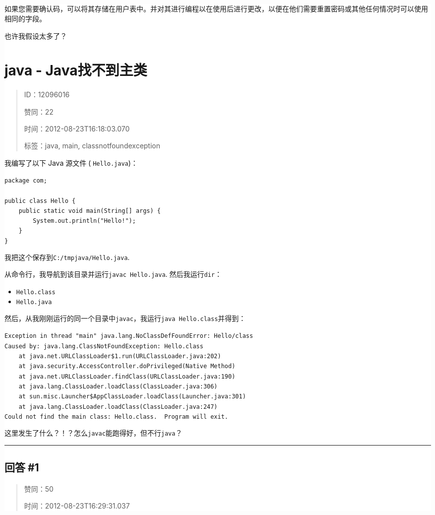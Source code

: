 如果您需要确认码，可以将其存储在用户表中。并对其进行编程以在使用后进行更改，以便在他们需要重置密码或其他任何情况时可以使用相同的字段。

也许我假设太多了？

# java - Java找不到主类

> ID：12096016
> 
> 赞同：22
> 
> 时间：2012-08-23T16:18:03.070
> 
> 标签：java, main, classnotfoundexception

我编写了以下 Java 源文件 ( `Hello.java`)：

```
package com;

public class Hello {
    public static void main(String[] args) {
        System.out.println("Hello!");
    }
} 
```

我把这个保存到`C:/tmpjava/Hello.java`.

从命令行，我导航到该目录并运行`javac Hello.java`. 然后我运行`dir`：

*   `Hello.class`
*   `Hello.java`

然后，从我刚刚运行的同一个目录中`javac`，我运行`java Hello.class`并得到：

```
Exception in thread "main" java.lang.NoClassDefFoundError: Hello/class
Caused by: java.lang.ClassNotFoundException: Hello.class
    at java.net.URLClassLoader$1.run(URLClassLoader.java:202)
    at java.security.AccessController.doPrivileged(Native Method)
    at java.net.URLClassLoader.findClass(URLClassLoader.java:190)
    at java.lang.ClassLoader.loadClass(ClassLoader.java:306)
    at sun.misc.Launcher$AppClassLoader.loadClass(Launcher.java:301)
    at java.lang.ClassLoader.loadClass(ClassLoader.java:247)
Could not find the main class: Hello.class.  Program will exit. 
```

这里发生了什么？！？怎么`javac`能跑得好，但不行`java`？

* * *

## 回答 #1

> 赞同：50
> 
> 时间：2012-08-23T16:29:31.037
